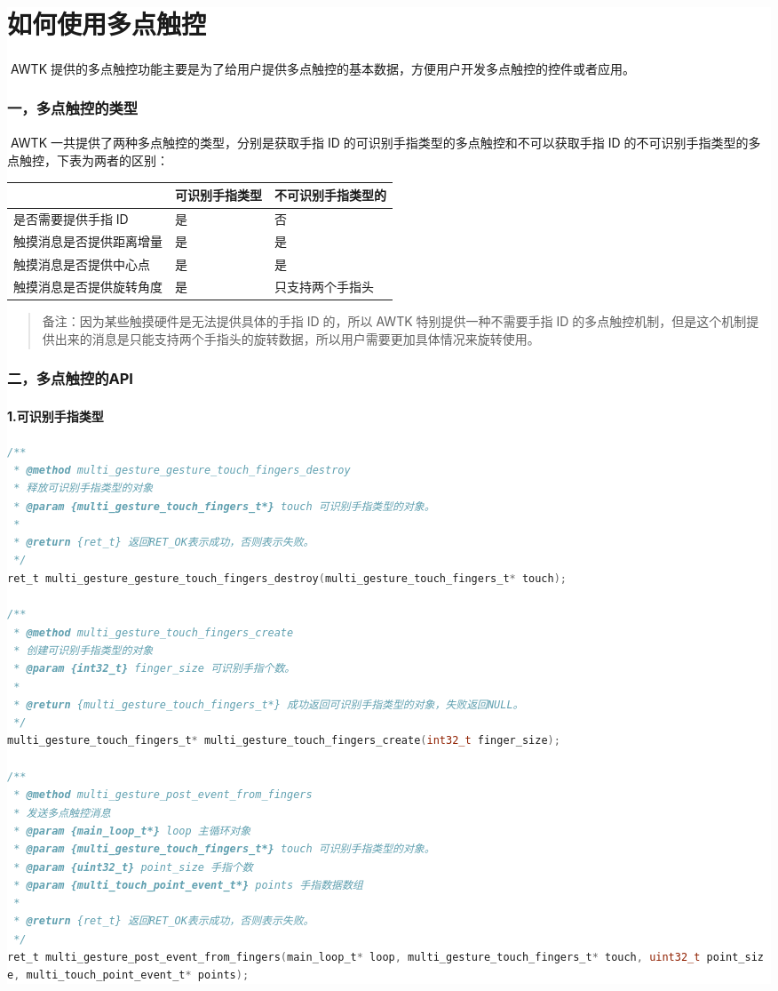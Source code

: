 
# 如何使用多点触控

​	AWTK 提供的多点触控功能主要是为了给用户提供多点触控的基本数据，方便用户开发多点触控的控件或者应用。

### 一，多点触控的类型

​	AWTK 一共提供了两种多点触控的类型，分别是获取手指 ID 的可识别手指类型的多点触控和不可以获取手指 ID 的不可识别手指类型的多点触控，下表为两者的区别：

|                          | 可识别手指类型 | 不可识别手指类型的 |
| ------------------------ | -------------- | ------------------ |
| 是否需要提供手指 ID      | 是             | 否                 |
| 触摸消息是否提供距离增量 | 是             | 是                 |
| 触摸消息是否提供中心点   | 是             | 是                 |
| 触摸消息是否提供旋转角度 | 是             | 只支持两个手指头   |

> 备注：因为某些触摸硬件是无法提供具体的手指 ID 的，所以 AWTK 特别提供一种不需要手指 ID 的多点触控机制，但是这个机制提供出来的消息是只能支持两个手指头的旋转数据，所以用户需要更加具体情况来旋转使用。

### 二，多点触控的API

#### 	1.可识别手指类型

```h
/**
 * @method multi_gesture_gesture_touch_fingers_destroy
 * 释放可识别手指类型的对象
 * @param {multi_gesture_touch_fingers_t*} touch 可识别手指类型的对象。
 *
 * @return {ret_t} 返回RET_OK表示成功，否则表示失败。
 */
ret_t multi_gesture_gesture_touch_fingers_destroy(multi_gesture_touch_fingers_t* touch);

/**
 * @method multi_gesture_touch_fingers_create
 * 创建可识别手指类型的对象
 * @param {int32_t} finger_size 可识别手指个数。
 *
 * @return {multi_gesture_touch_fingers_t*} 成功返回可识别手指类型的对象，失败返回NULL。
 */
multi_gesture_touch_fingers_t* multi_gesture_touch_fingers_create(int32_t finger_size);

/**
 * @method multi_gesture_post_event_from_fingers
 * 发送多点触控消息
 * @param {main_loop_t*} loop 主循环对象
 * @param {multi_gesture_touch_fingers_t*} touch 可识别手指类型的对象。
 * @param {uint32_t} point_size 手指个数
 * @param {multi_touch_point_event_t*} points 手指数据数组
 *
 * @return {ret_t} 返回RET_OK表示成功，否则表示失败。
 */
ret_t multi_gesture_post_event_from_fingers(main_loop_t* loop, multi_gesture_touch_fingers_t* touch, uint32_t point_size, multi_touch_point_event_t* points);
```
